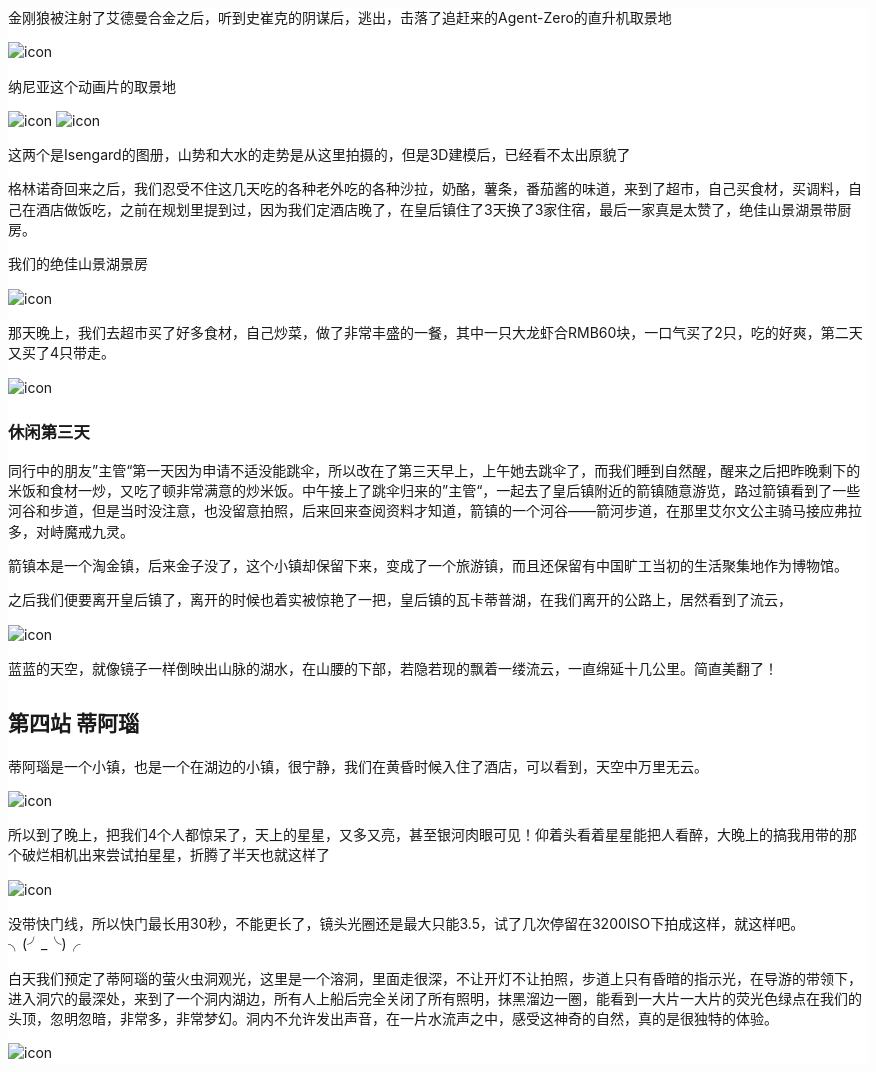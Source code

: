 金刚狼被注射了艾德曼合金之后，听到史崔克的阴谋后，逃出，击落了追赶来的Agent-Zero的直升机取景地

<img src="http://7xsoh2.com1.z0.glb.clouddn.com/nz-FullSizeRenderNania.jpg
" width = "614" height = "408" alt="icon" align=center/>

纳尼亚这个动画片的取景地

<img src="http://7xsoh2.com1.z0.glb.clouddn.com/nz-IMG_4097.JPG" width = "612" height = "459" alt="icon" align=center/>

<img src="http://7xsoh2.com1.z0.glb.clouddn.com/nz-IMG_4098.JPG" width = "612" height = "459" alt="icon" align=center/>

这两个是Isengard的图册，山势和大水的走势是从这里拍摄的，但是3D建模后，已经看不太出原貌了


格林诺奇回来之后，我们忍受不住这几天吃的各种老外吃的各种沙拉，奶酪，薯条，番茄酱的味道，来到了超市，自己买食材，买调料，自己在酒店做饭吃，之前在规划里提到过，因为我们定酒店晚了，在皇后镇住了3天换了3家住宿，最后一家真是太赞了，绝佳山景湖景带厨房。

我们的绝佳山景湖景房

<img src="http://7xsoh2.com1.z0.glb.clouddn.com/nz-IMG_4213.JPG" width = "612" height = "459" alt="icon" align=center/>


那天晚上，我们去超市买了好多食材，自己炒菜，做了非常丰盛的一餐，其中一只大龙虾合RMB60块，一口气买了2只，吃的好爽，第二天又买了4只带走。


<img src="http://7xsoh2.com1.z0.glb.clouddn.com/nz-FullSizeRenderchifan.jpg" width = "614" height = "408" alt="icon" align=center/>

### 休闲第三天

同行中的朋友”主管“第一天因为申请不适没能跳伞，所以改在了第三天早上，上午她去跳伞了，而我们睡到自然醒，醒来之后把昨晚剩下的米饭和食材一炒，又吃了顿非常满意的炒米饭。中午接上了跳伞归来的”主管“，一起去了皇后镇附近的箭镇随意游览，路过箭镇看到了一些河谷和步道，但是当时没注意，也没留意拍照，后来回来查阅资料才知道，箭镇的一个河谷——箭河步道，在那里艾尔文公主骑马接应弗拉多，对峙魔戒九灵。

箭镇本是一个淘金镇，后来金子没了，这个小镇却保留下来，变成了一个旅游镇，而且还保留有中国旷工当初的生活聚集地作为博物馆。

之后我们便要离开皇后镇了，离开的时候也着实被惊艳了一把，皇后镇的瓦卡蒂普湖，在我们离开的公路上，居然看到了流云，

<img src="http://7xsoh2.com1.z0.glb.clouddn.com/nz-FullSizeRenderliuyun.jpg" width = "614" height = "408" alt="icon" align=center/>

蓝蓝的天空，就像镜子一样倒映出山脉的湖水，在山腰的下部，若隐若现的飘着一缕流云，一直绵延十几公里。简直美翻了！

## 第四站 蒂阿瑙

蒂阿瑙是一个小镇，也是一个在湖边的小镇，很宁静，我们在黄昏时候入住了酒店，可以看到，天空中万里无云。

<img src="http://7xsoh2.com1.z0.glb.clouddn.com/nz-IMG_4434.JPG" width = "612" height = "459" alt="icon" align=center/>

所以到了晚上，把我们4个人都惊呆了，天上的星星，又多又亮，甚至银河肉眼可见！仰着头看着星星能把人看醉，大晚上的搞我用带的那个破烂相机出来尝试拍星星，折腾了半天也就这样了

<img src="http://7xsoh2.com1.z0.glb.clouddn.com/nz-DSC02101.JPG" width = "612" height = "459" alt="icon" align=center/>

没带快门线，所以快门最长用30秒，不能更长了，镜头光圈还是最大只能3.5，试了几次停留在3200ISO下拍成这样，就这样吧。╮(╯_╰)╭

白天我们预定了蒂阿瑙的萤火虫洞观光，这里是一个溶洞，里面走很深，不让开灯不让拍照，步道上只有昏暗的指示光，在导游的带领下，进入洞穴的最深处，来到了一个洞内湖边，所有人上船后完全关闭了所有照明，抹黑溜边一圈，能看到一大片一大片的荧光色绿点在我们的头顶，忽明忽暗，非常多，非常梦幻。洞内不允许发出声音，在一片水流声之中，感受这神奇的自然，真的是很独特的体验。

<img src="http://7xsoh2.com1.z0.glb.clouddn.com/nz-FullSizeRendertianu.jpg" width = "614" height = "408" alt="icon" align=center/>
